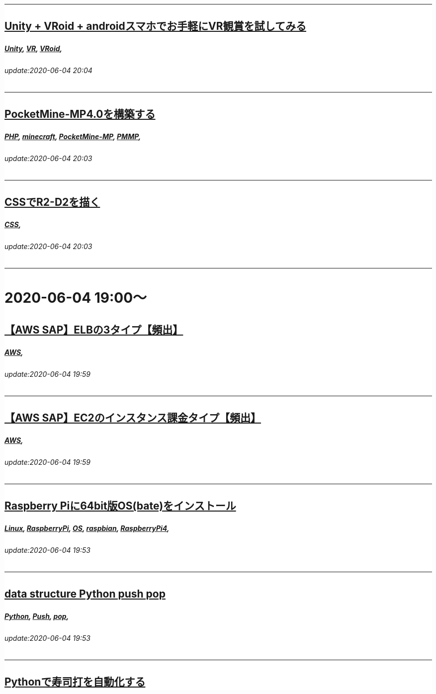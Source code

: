 
---
## [Unity + VRoid + androidスマホでお手軽にVR観賞を試してみる](https://qiita.com/BA-KAZU/items/e22ea800b66255e403ea)
##### [Unity](https://qiita.com/tags/Unity), [VR](https://qiita.com/tags/VR), [VRoid](https://qiita.com/tags/VRoid), 
###### update:2020-06-04 20:04
---
## [PocketMine-MP4.0を構築する](https://qiita.com/bbo51dog/items/414b6270682f1a028bfe)
##### [PHP](https://qiita.com/tags/PHP), [minecraft](https://qiita.com/tags/minecraft), [PocketMine-MP](https://qiita.com/tags/PocketMine-MP), [PMMP](https://qiita.com/tags/PMMP), 
###### update:2020-06-04 20:03
---
## [CSSでR2-D2を描く](https://qiita.com/engineerhikaru/items/5807cd92f563615d9734)
##### [CSS](https://qiita.com/tags/CSS), 
###### update:2020-06-04 20:03
---




# 2020-06-04 19:00～
## [【AWS SAP】ELBの3タイプ【頻出】](https://qiita.com/ayumi_imai/items/7077040d2eaf0863953d)
##### [AWS](https://qiita.com/tags/AWS), 
###### update:2020-06-04 19:59
---
## [【AWS SAP】EC2のインスタンス課金タイプ【頻出】](https://qiita.com/ayumi_imai/items/3c9f40e26dab06c4b8c9)
##### [AWS](https://qiita.com/tags/AWS), 
###### update:2020-06-04 19:59
---
## [Raspberry Piに64bit版OS(bate)をインストール](https://qiita.com/loach/items/7d50f4220f54a7d2acb0)
##### [Linux](https://qiita.com/tags/Linux), [RaspberryPi](https://qiita.com/tags/RaspberryPi), [OS](https://qiita.com/tags/OS), [raspbian](https://qiita.com/tags/raspbian), [RaspberryPi4](https://qiita.com/tags/RaspberryPi4), 
###### update:2020-06-04 19:53
---
## [data structure Python push pop](https://qiita.com/taiga777/items/1702d2aadc37214448b5)
##### [Python](https://qiita.com/tags/Python), [Push](https://qiita.com/tags/Push), [pop](https://qiita.com/tags/pop), 
###### update:2020-06-04 19:53
---
## [Pythonで寿司打を自動化する](https://qiita.com/matcha1024/items/ce8b303eed5277dd8ce4)